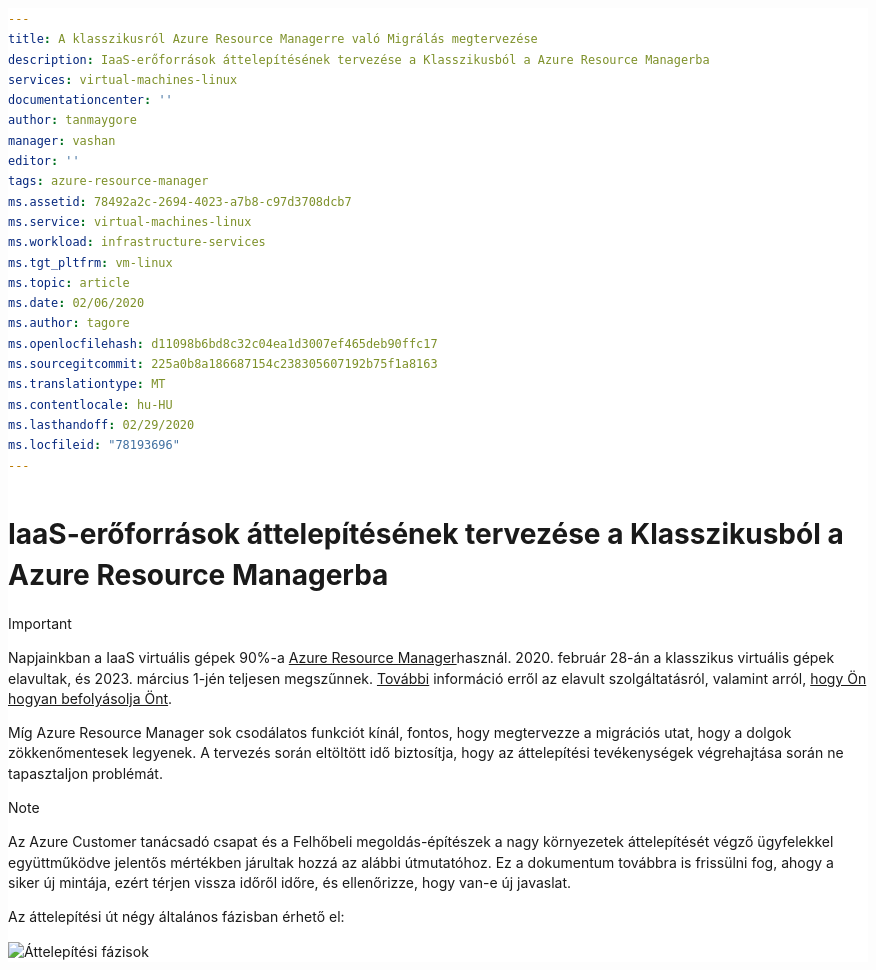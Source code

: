 ```yaml
---
title: A klasszikusról Azure Resource Managerre való Migrálás megtervezése
description: IaaS-erőforrások áttelepítésének tervezése a Klasszikusból a Azure Resource Managerba
services: virtual-machines-linux
documentationcenter: ''
author: tanmaygore
manager: vashan
editor: ''
tags: azure-resource-manager
ms.assetid: 78492a2c-2694-4023-a7b8-c97d3708dcb7
ms.service: virtual-machines-linux
ms.workload: infrastructure-services
ms.tgt_pltfrm: vm-linux
ms.topic: article
ms.date: 02/06/2020
ms.author: tagore
ms.openlocfilehash: d11098b6bd8c32c04ea1d3007ef465deb90ffc17
ms.sourcegitcommit: 225a0b8a186687154c238305607192b75f1a8163
ms.translationtype: MT
ms.contentlocale: hu-HU
ms.lasthandoff: 02/29/2020
ms.locfileid: "78193696"
---
```

# <a name="planning-for-migration-of-iaas-resources-from-classic-to-azure-resource-manager"></a>IaaS-erőforrások áttelepítésének tervezése a Klasszikusból a Azure Resource Managerba

> [!IMPORTANT]
> Napjainkban a IaaS virtuális gépek 90%-a [Azure Resource Manager](https://azure.microsoft.com/features/resource-manager/)használ. 2020. február 28-án a klasszikus virtuális gépek elavultak, és 2023. március 1-jén teljesen megszűnnek. [További]( https://aka.ms/classicvmretirement) információ erről az elavult szolgáltatásról, valamint arról, [hogy Ön hogyan befolyásolja Önt](https://docs.microsoft.com/azure/virtual-machines/classic-vm-deprecation#how-does-this-affect-me).

Míg Azure Resource Manager sok csodálatos funkciót kínál, fontos, hogy megtervezze a migrációs utat, hogy a dolgok zökkenőmentesek legyenek. A tervezés során eltöltött idő biztosítja, hogy az áttelepítési tevékenységek végrehajtása során ne tapasztaljon problémát.

> [!NOTE]
> Az Azure Customer tanácsadó csapat és a Felhőbeli megoldás-építészek a nagy környezetek áttelepítését végző ügyfelekkel együttműködve jelentős mértékben járultak hozzá az alábbi útmutatóhoz. Ez a dokumentum továbbra is frissülni fog, ahogy a siker új mintája, ezért térjen vissza időről időre, és ellenőrizze, hogy van-e új javaslat.

Az áttelepítési út négy általános fázisban érhető el:

![Áttelepítési fázisok](../media/virtual-machines-windows-migration-classic-resource-manager/plan-labtest-migrate-beyond.png)
